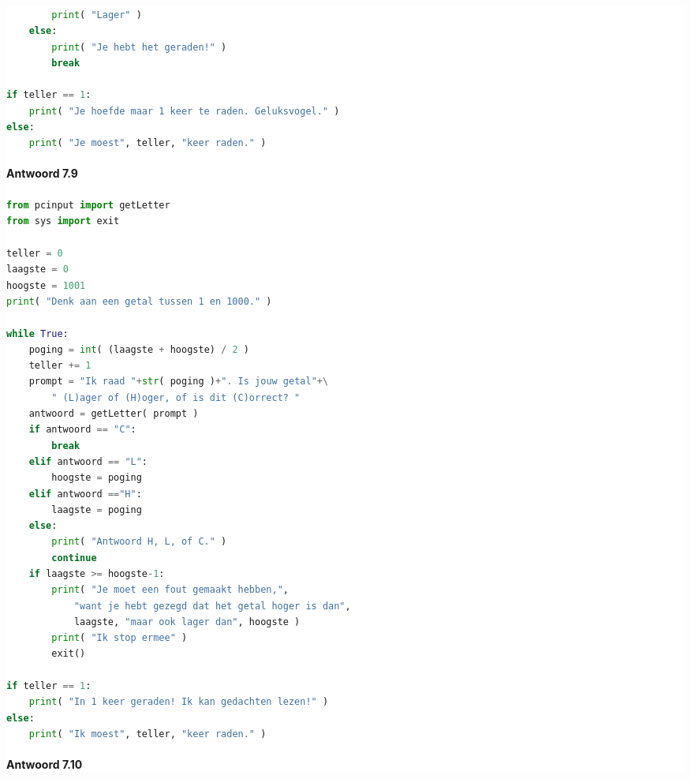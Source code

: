 ```python
        print( "Lager" )
    else:
        print( "Je hebt het geraden!" )
        break

if teller == 1:
    print( "Je hoefde maar 1 keer te raden. Geluksvogel." )
else:
    print( "Je moest", teller, "keer raden." )
```

#### Antwoord 7.9

```python
from pcinput import getLetter
from sys import exit

teller = 0
laagste = 0
hoogste = 1001
print( "Denk aan een getal tussen 1 en 1000." )

while True:
    poging = int( (laagste + hoogste) / 2 )
    teller += 1
    prompt = "Ik raad "+str( poging )+". Is jouw getal"+\
        " (L)ager of (H)oger, of is dit (C)orrect? "
    antwoord = getLetter( prompt )
    if antwoord == "C":
        break
    elif antwoord == "L":
        hoogste = poging
    elif antwoord =="H":
        laagste = poging
    else:
        print( "Antwoord H, L, of C." )
        continue
    if laagste >= hoogste-1:
        print( "Je moet een fout gemaakt hebben,",
            "want je hebt gezegd dat het getal hoger is dan",
            laagste, "maar ook lager dan", hoogste )
        print( "Ik stop ermee" )
        exit()

if teller == 1:
    print( "In 1 keer geraden! Ik kan gedachten lezen!" )
else:
    print( "Ik moest", teller, "keer raden." )
```

#### Antwoord 7.10
